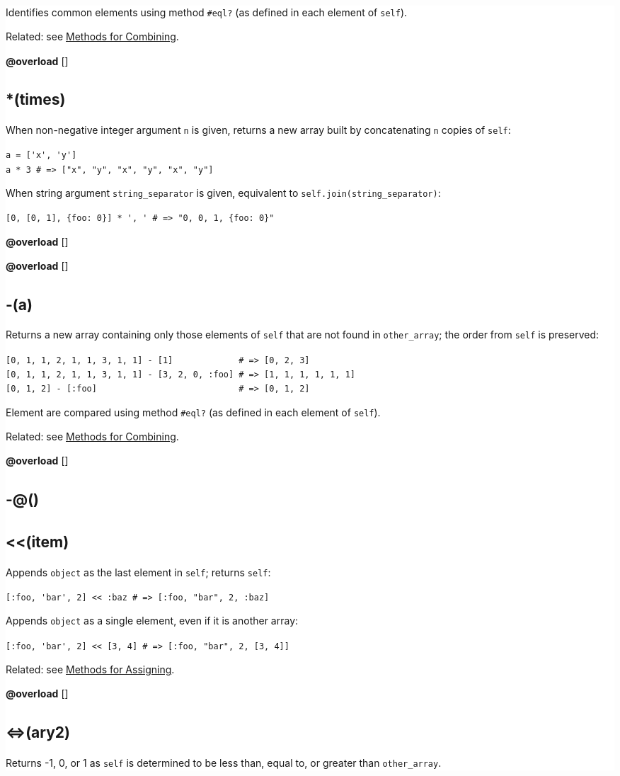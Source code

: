 Identifies common elements using method `#eql?` (as defined in each element of
`self`).

Related: see [Methods for Combining](rdoc-ref:Array@Methods+for+Combining).

**@overload** [] 

## *(times) [](#method-i-*)
When non-negative integer argument `n` is given, returns a new array built by
concatenating `n` copies of `self`:

    a = ['x', 'y']
    a * 3 # => ["x", "y", "x", "y", "x", "y"]

When string argument `string_separator` is given, equivalent to
`self.join(string_separator)`:

    [0, [0, 1], {foo: 0}] * ', ' # => "0, 0, 1, {foo: 0}"

**@overload** [] 

**@overload** [] 

## -(a) [](#method-i--)
Returns a new array containing only those elements of `self` that are not
found in `other_array`; the order from `self` is preserved:

    [0, 1, 1, 2, 1, 1, 3, 1, 1] - [1]             # => [0, 2, 3]
    [0, 1, 1, 2, 1, 1, 3, 1, 1] - [3, 2, 0, :foo] # => [1, 1, 1, 1, 1, 1]
    [0, 1, 2] - [:foo]                            # => [0, 1, 2]

Element are compared using method `#eql?` (as defined in each element of
`self`).

Related: see [Methods for Combining](rdoc-ref:Array@Methods+for+Combining).

**@overload** [] 

## -@() [](#method-i--@)

## <<(item) [](#method-i-<<)
Appends `object` as the last element in `self`; returns `self`:

    [:foo, 'bar', 2] << :baz # => [:foo, "bar", 2, :baz]

Appends `object` as a single element, even if it is another array:

    [:foo, 'bar', 2] << [3, 4] # => [:foo, "bar", 2, [3, 4]]

Related: see [Methods for Assigning](rdoc-ref:Array@Methods+for+Assigning).

**@overload** [] 

## <=>(ary2) [](#method-i-<=>)
Returns -1, 0, or 1 as `self` is determined to be less than, equal to, or
greater than `other_array`.
